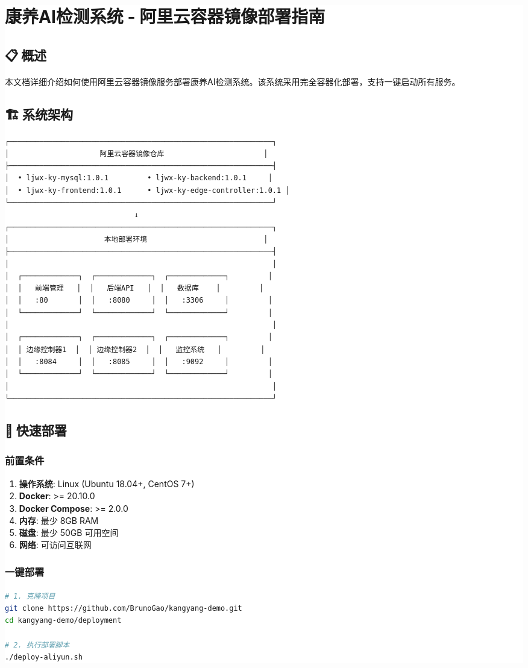 # 康养AI检测系统 - 阿里云容器镜像部署指南

## 📋 概述

本文档详细介绍如何使用阿里云容器镜像服务部署康养AI检测系统。该系统采用完全容器化部署，支持一键启动所有服务。

## 🏗️ 系统架构

```
┌─────────────────────────────────────────────────────────────┐
│                     阿里云容器镜像仓库                       │
├─────────────────────────────────────────────────────────────┤
│  • ljwx-ky-mysql:1.0.1         • ljwx-ky-backend:1.0.1     │
│  • ljwx-ky-frontend:1.0.1      • ljwx-ky-edge-controller:1.0.1 │
└─────────────────────────────────────────────────────────────┘
                              ↓
┌─────────────────────────────────────────────────────────────┐
│                      本地部署环境                           │
├─────────────────────────────────────────────────────────────┤
│                                                             │
│  ┌─────────────┐  ┌─────────────┐  ┌─────────────┐         │
│  │   前端管理   │  │   后端API   │  │   数据库    │         │
│  │   :80       │  │   :8080     │  │   :3306     │         │
│  └─────────────┘  └─────────────┘  └─────────────┘         │
│                                                             │
│  ┌─────────────┐  ┌─────────────┐  ┌─────────────┐         │
│  │ 边缘控制器1  │  │ 边缘控制器2  │  │   监控系统   │         │
│  │   :8084     │  │   :8085     │  │   :9092     │         │
│  └─────────────┘  └─────────────┘  └─────────────┘         │
│                                                             │
└─────────────────────────────────────────────────────────────┘
```

## 🚀 快速部署

### 前置条件

1. **操作系统**: Linux (Ubuntu 18.04+, CentOS 7+)
2. **Docker**: >= 20.10.0
3. **Docker Compose**: >= 2.0.0
4. **内存**: 最少 8GB RAM
5. **磁盘**: 最少 50GB 可用空间
6. **网络**: 可访问互联网

### 一键部署

```bash
# 1. 克隆项目
git clone https://github.com/BrunoGao/kangyang-demo.git
cd kangyang-demo/deployment

# 2. 执行部署脚本
./deploy-aliyun.sh
```
